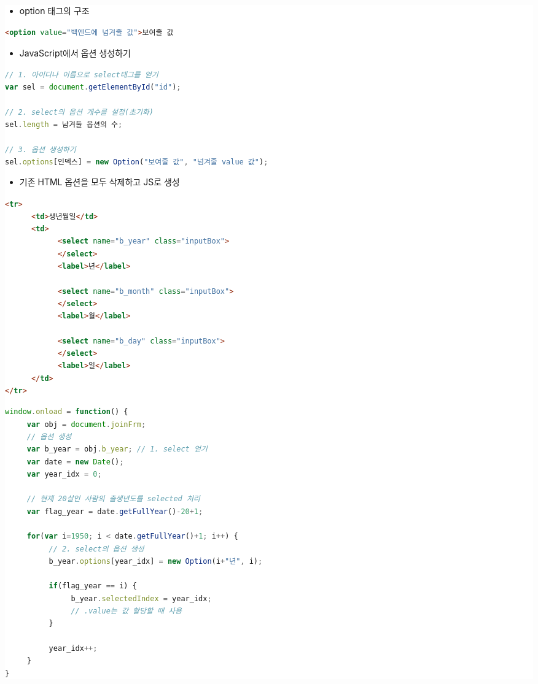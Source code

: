 * option 태그의 구조

```html
<option value="백엔드에 넘겨줄 값">보여줄 값
```

* JavaScript에서 옵션 생성하기

```javascript
// 1. 아이디나 이름으로 select태그를 얻기
var sel = document.getElementById("id");

// 2. select의 옵션 개수를 설정(초기화)
sel.length = 남겨둘 옵션의 수;

// 3. 옵션 생성하기
sel.options[인덱스] = new Option("보여줄 값", "넘겨줄 value 값");
```

* 기존 HTML 옵션을 모두 삭제하고 JS로 생성

```html
<tr>
      <td>생년월일</td>
      <td>
            <select name="b_year" class="inputBox">
            </select>
            <label>년</label>                         
            
            <select name="b_month" class="inputBox">
            </select>
            <label>월</label>
            
            <select name="b_day" class="inputBox">
            </select>                     
            <label>일</label>                         
      </td>
</tr>
```

```javascript
window.onload = function() {
     var obj = document.joinFrm;
     // 옵션 생성
     var b_year = obj.b_year; // 1. select 얻기
     var date = new Date();
     var year_idx = 0;

     // 현재 20살인 사람의 출생년도를 selected 처리
     var flag_year = date.getFullYear()-20+1;

     for(var i=1950; i < date.getFullYear()+1; i++) {
          // 2. select의 옵션 생성
          b_year.options[year_idx] = new Option(i+"년", i);
          
          if(flag_year == i) {
               b_year.selectedIndex = year_idx;
               // .value는 값 할당할 때 사용
          }

          year_idx++;
     }
}
```
